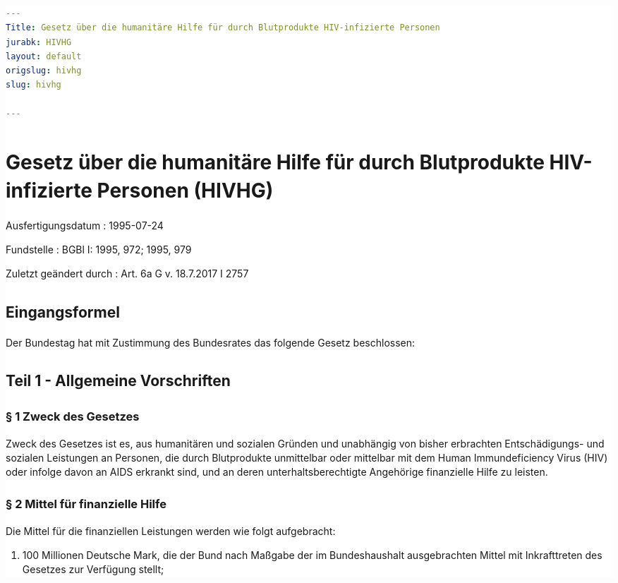 ```yaml
---
Title: Gesetz über die humanitäre Hilfe für durch Blutprodukte HIV-infizierte Personen
jurabk: HIVHG
layout: default
origslug: hivhg
slug: hivhg

---
```


# Gesetz über die humanitäre Hilfe für durch Blutprodukte HIV-infizierte Personen (HIVHG)

Ausfertigungsdatum
:   1995-07-24

Fundstelle
:   BGBl I: 1995, 972; 1995, 979

Zuletzt geändert durch
:   Art. 6a G v. 18.7.2017 I 2757


## Eingangsformel

Der Bundestag hat mit Zustimmung des Bundesrates das folgende Gesetz
beschlossen:


## Teil 1 - Allgemeine Vorschriften



### § 1 Zweck des Gesetzes

Zweck des Gesetzes ist es, aus humanitären und sozialen Gründen und
unabhängig von bisher erbrachten Entschädigungs- und sozialen
Leistungen an Personen, die durch Blutprodukte unmittelbar oder
mittelbar mit dem Human Immundeficiency Virus (HIV) oder infolge davon
an AIDS erkrankt sind, und an deren unterhaltsberechtigte Angehörige
finanzielle Hilfe zu leisten.


### § 2 Mittel für finanzielle Hilfe

Die Mittel für die finanziellen Leistungen werden wie folgt
aufgebracht:

1.  100 Millionen Deutsche Mark, die der Bund nach Maßgabe der im
    Bundeshaushalt ausgebrachten Mittel mit Inkrafttreten des Gesetzes zur
    Verfügung stellt;


